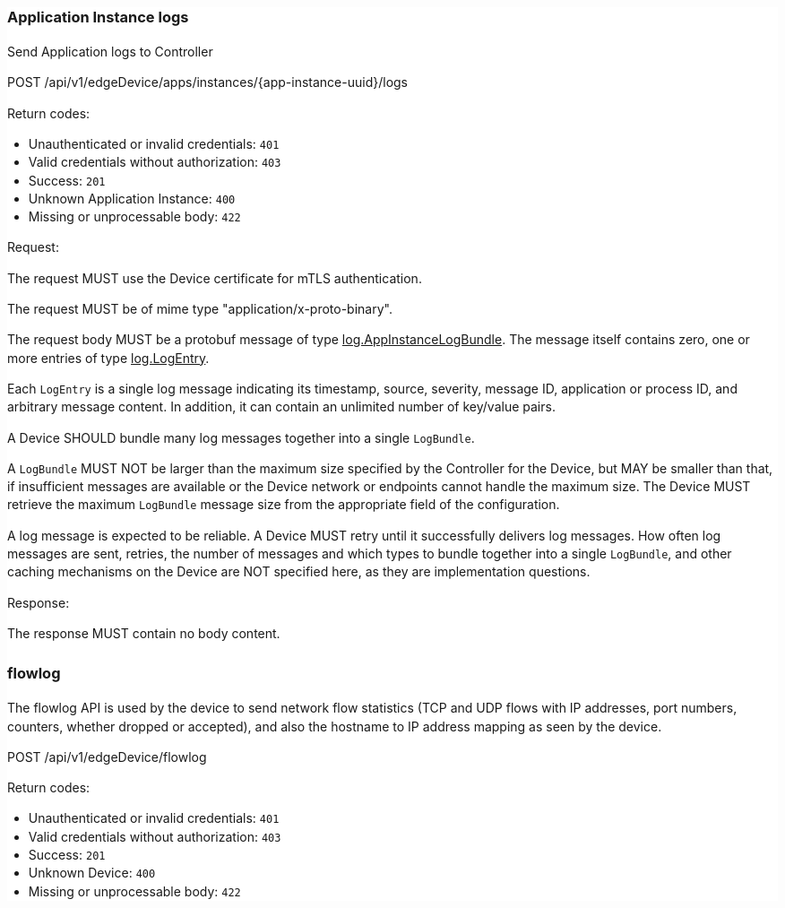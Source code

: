 ### Application Instance logs

Send Application logs to Controller

   POST /api/v1/edgeDevice/apps/instances/{app-instance-uuid}/logs

Return codes:

* Unauthenticated or invalid credentials: `401`
* Valid credentials without authorization: `403`
* Success: `201`
* Unknown Application Instance: `400`
* Missing or unprocessable body: `422`

Request:

The request MUST use the Device certificate for mTLS authentication.

The request MUST be of mime type "application/x-proto-binary".

The request body MUST be a protobuf message of type [log.AppInstanceLogBundle](./proto/logs/log.proto). The message itself contains zero, one or more entries of type [log.LogEntry](./proto/logs/log.proto).

Each `LogEntry` is a single log message indicating its timestamp, source, severity, message ID, application or process ID, and arbitrary message content. In addition, it can contain an unlimited number of key/value pairs.

A Device SHOULD bundle many log messages together into a single `LogBundle`.

A `LogBundle` MUST NOT be larger than the maximum size specified by the Controller for the Device, but MAY be smaller than that, if insufficient messages are available or the Device network or endpoints cannot handle the maximum size. The Device MUST retrieve the maximum `LogBundle` message size from the appropriate field of the configuration.

A log message is expected to be reliable. A Device MUST retry until it successfully delivers log messages. How often log messages are sent, retries, the number of messages and which types to bundle together into a single `LogBundle`,  and other caching mechanisms on the Device are NOT specified here, as they are implementation questions.

Response:

The response MUST contain no body content.

### flowlog

The flowlog API is used by the device to send network flow statistics (TCP and UDP
flows with IP addresses, port numbers, counters, whether dropped or accepted),
and also the hostname to IP address mapping as seen by the device.

   POST /api/v1/edgeDevice/flowlog

Return codes:

* Unauthenticated or invalid credentials: `401`
* Valid credentials without authorization: `403`
* Success: `201`
* Unknown Device: `400`
* Missing or unprocessable body: `422`
